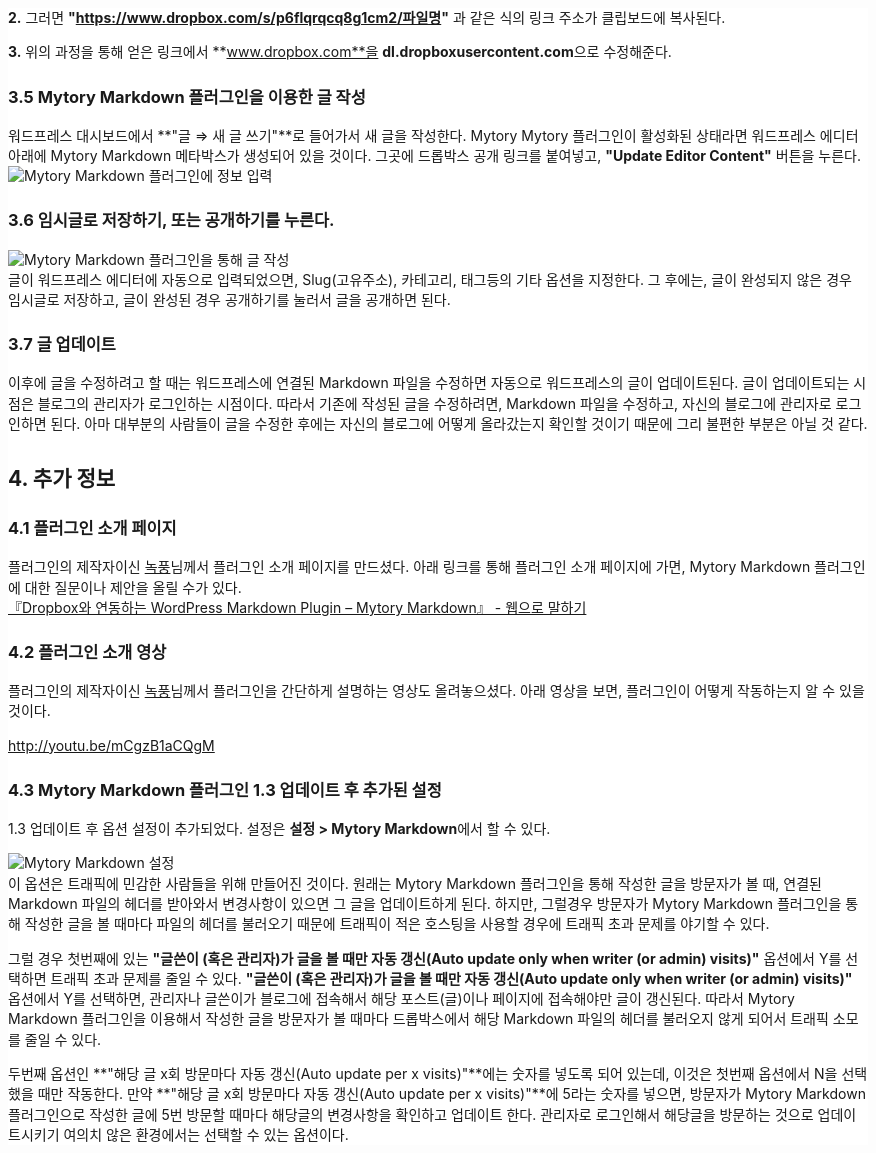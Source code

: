 **2\.** 그러면 **"https://www.dropbox.com/s/p6flqrqcq8g1cm2/파일명"** 과 같은 식의 링크 주소가 클립보드에 복사된다.

**3\.** 위의 과정을 통해 얻은 링크에서 **www.dropbox.com**을 **dl.dropboxusercontent.com**으로 수정해준다.

### 3.5 Mytory Markdown 플러그인을 이용한 글 작성
워드프레스 대시보드에서 **"글 ⇒ 새 글 쓰기"**로 들어가서 새 글을 작성한다. Mytory Mytory 플러그인이 활성화된 상태라면 워드프레스 에디터 아래에 Mytory Markdown 메타박스가 생성되어 있을 것이다. 그곳에 드롭박스 공개 링크를 붙여넣고, **"Update Editor Content"** 버튼을 누른다.
![Mytory Markdown 플러그인에 정보 입력](https://lh3.googleusercontent.com/-edRhLhzLhTA/UseR-pKZnNI/AAAAAAABi-k/-w0AyCnHTFo/s0/Mytory-Markdown-Plugin-06.png)

### 3.6 임시글로 저장하기, 또는 공개하기를 누른다.
![Mytory Markdown 플러그인을 통해 글 작성](https://lh6.googleusercontent.com/-GYD3wQ7UYVc/UseR-1R_KTI/AAAAAAABi-s/9sVCJmrYLYI/s0/Mytory-Markdown-Plugin-07.png)    
글이 워드프레스 에디터에 자동으로 입력되었으면, Slug(고유주소), 카테고리, 태그등의 기타 옵션을 지정한다. 그 후에는, 글이 완성되지 않은 경우 임시글로 저장하고, 글이 완성된 경우 공개하기를 눌러서 글을 공개하면 된다.

### 3.7 글 업데이트
이후에 글을 수정하려고 할 때는 워드프레스에 연결된 Markdown 파일을 수정하면 자동으로 워드프레스의 글이 업데이트된다. 글이 업데이트되는 시점은 블로그의 관리자가 로그인하는 시점이다. 따라서 기존에 작성된 글을 수정하려면, Markdown 파일을 수정하고, 자신의 블로그에 관리자로 로그인하면 된다. 아마 대부분의 사람들이 글을 수정한 후에는 자신의 블로그에 어떻게 올라갔는지 확인할 것이기 때문에 그리 불편한 부분은 아닐 것 같다.

## 4. 추가 정보
### 4.1 플러그인 소개 페이지
플러그인의 제작자이신 [녹풍](http://mytory.net/who-am-i)님께서 플러그인 소개 페이지를 만드셨다. 아래 링크를 통해 플러그인 소개 페이지에 가면, Mytory Markdown 플러그인에 대한 질문이나 제안을 올릴 수가 있다.    
[『Dropbox와 연동하는 WordPress Markdown Plugin – Mytory Markdown』 - 웹으로 말하기](http://mytory.net/archives/12276)

### 4.2 플러그인 소개 영상
플러그인의 제작자이신 [녹풍](http://mytory.net/who-am-i)님께서 플러그인을 간단하게 설명하는 영상도 올려놓으셨다. 아래 영상을 보면, 플러그인이 어떻게 작동하는지 알 수 있을 것이다.

http://youtu.be/mCgzB1aCQgM

### 4.3 Mytory Markdown 플러그인 1.3 업데이트 후 추가된 설정
1.3 업데이트 후 옵션 설정이 추가되었다. 설정은 **설정 > Mytory Markdown**에서 할 수 있다. 

![Mytory Markdown 설정](https://lh4.googleusercontent.com/-DSFGE8AiswA/UvJY6WDI_MI/AAAAAAABjtQ/TZdUxQsfjBU/s0/Mytory-Markdown-Plugin-Setting.png)    
이 옵션은 트래픽에 민감한 사람들을 위해 만들어진 것이다. 원래는 Mytory Markdown 플러그인을 통해 작성한 글을 방문자가 볼 때, 연결된 Markdown 파일의 헤더를 받아와서 변경사항이 있으면 그 글을 업데이트하게 된다. 하지만, 그럴경우 방문자가 Mytory Markdown 플러그인을 통해 작성한 글을 볼 때마다 파일의 헤더를 불러오기 때문에 트래픽이 적은 호스팅을 사용할 경우에 트래픽 초과 문제를 야기할 수 있다.

그럴 경우 첫번째에 있는 **"글쓴이 (혹은 관리자)가 글을 볼 때만 자동 갱신(Auto update only when writer (or admin) visits)"** 옵션에서 Y를 선택하면 트래픽 초과 문제를 줄일 수 있다. **"글쓴이 (혹은 관리자)가 글을 볼 때만 자동 갱신(Auto update only when writer (or admin) visits)"** 옵션에서 Y를 선택하면, 관리자나 글쓴이가 블로그에 접속해서 해당 포스트(글)이나 페이지에 접속해야만 글이 갱신된다. 따라서 Mytory Markdown 플러그인을 이용해서 작성한 글을 방문자가 볼 때마다 드롭박스에서 해당 Markdown 파일의 헤더를 불러오지 않게 되어서 트래픽 소모를 줄일 수 있다.

두번째 옵션인 **"해당 글 x회 방문마다 자동 갱신(Auto update per x visits)"**에는 숫자를 넣도록 되어 있는데, 이것은 첫번째 옵션에서 N을 선택했을 때만 작동한다. 만약 **"해당 글 x회 방문마다 자동 갱신(Auto update per x visits)"**에 5라는 숫자를 넣으면, 방문자가 Mytory Markdown 플러그인으로 작성한 글에 5번 방문할 때마다 해당글의 변경사항을 확인하고 업데이트 한다. 관리자로 로그인해서 해당글을 방문하는 것으로 업데이트시키기 여의치 않은 환경에서는 선택할 수 있는 옵션이다.
